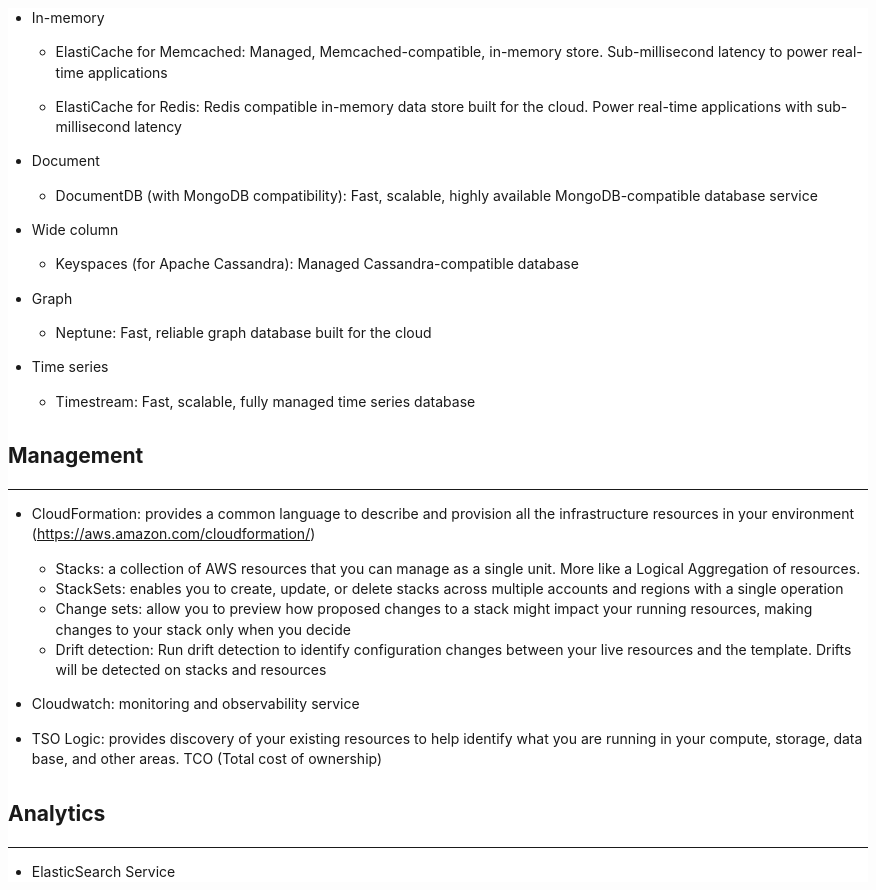 * In-memory
  + ElastiCache for Memcached: 
    Managed, Memcached-compatible, in-memory store. 
    Sub-millisecond latency to power real-time applications

  + ElastiCache for Redis:
    Redis compatible in-memory data store built for the cloud. 
    Power real-time applications with sub-millisecond latency

* Document
  + DocumentDB (with MongoDB compatibility): 
    Fast, scalable, highly available MongoDB-compatible database service

* Wide column
  + Keyspaces (for Apache Cassandra): 
    Managed Cassandra-compatible database

* Graph
  + Neptune:
    Fast, reliable graph database built for the cloud

* Time series
  + Timestream:
    Fast, scalable, fully managed time series database

## Management
-------------
* CloudFormation:
  provides a common language to describe and provision all the infrastructure resources in your environment
  (https://aws.amazon.com/cloudformation/)

  + Stacks: a collection of AWS resources that you can manage as a single unit. 
    More like a Logical Aggregation of resources.
  + StackSets: enables you to create, update, or delete stacks across multiple accounts 
    and regions with a single operation
  + Change sets: allow you to preview how proposed changes to a stack might impact your 
    running resources, making changes to your stack only when you decide
  + Drift detection: Run drift detection to identify configuration changes between your 
    live resources and the template. Drifts will be detected on stacks and resources

* Cloudwatch:
  monitoring and observability service

* TSO Logic:
  provides discovery of your existing resources to help identify what you are 
  running in your compute, storage, data base, and other areas.
  TCO (Total cost of ownership)

## Analytics
------------
* ElasticSearch Service
